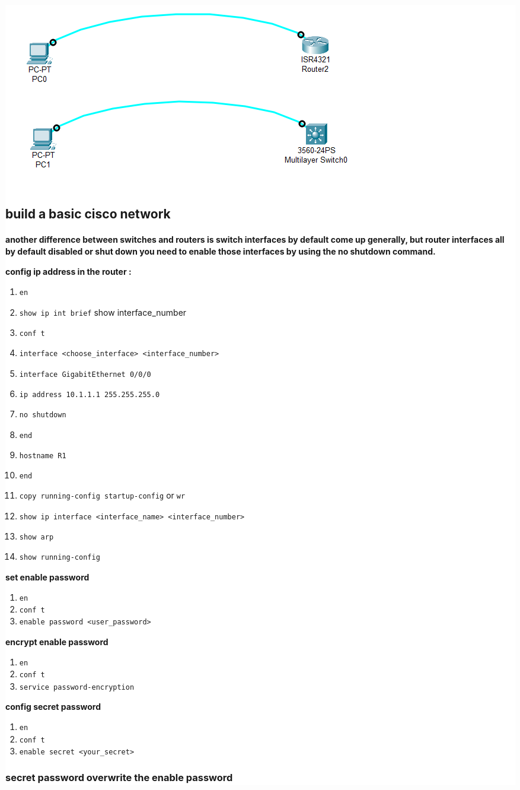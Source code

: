 ![60](images/60.png) 

## build a basic cisco network

**another difference between switches and routers is switch interfaces by default come up generally, but router interfaces all by default disabled or shut down you need to enable those interfaces by using the no shutdown command.**

**config ip address in the router :**

1. `en`
2. `show ip int brief` show interface_number
3. `conf t`
4. `interface <choose_interface> <interface_number>`
5. `interface GigabitEthernet 0/0/0` 
6. `ip address 10.1.1.1 255.255.255.0`
7. `no shutdown`
8. `end`
9. `hostname R1`
10. `end`
11. `copy running-config startup-config` or `wr`

1. `show ip interface <interface_name> <interface_number>`
2. `show arp`
3. `show running-config`

**set enable password**
1. `en`
2. `conf t`
3. `enable password <user_password>`

**encrypt enable password**
1. `en`
2. `conf t`
3. `service password-encryption`

**config secret password**
1. `en`
2. `conf t`
3. `enable secret <your_secret>`
### secret password overwrite the enable password
